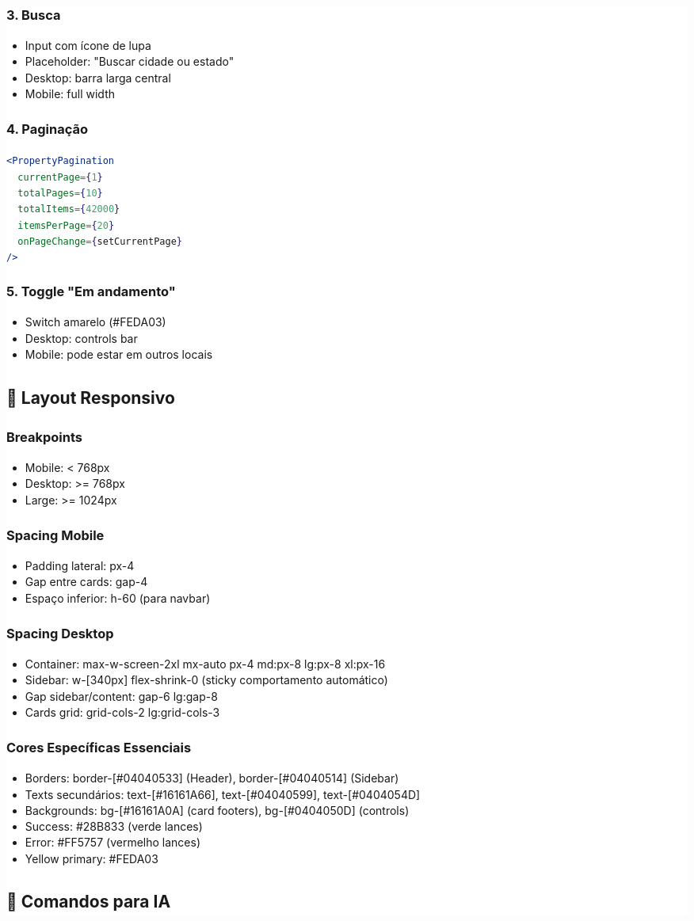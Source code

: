 ### 3. Busca
- Input com ícone de lupa
- Placeholder: "Buscar cidade ou estado"
- Desktop: barra larga central
- Mobile: full width

### 4. Paginação
```jsx
<PropertyPagination 
  currentPage={1}
  totalPages={10}
  totalItems={42000}
  itemsPerPage={20}
  onPageChange={setCurrentPage}
/>
```

### 5. Toggle "Em andamento"
- Switch amarelo (#FEDA03)
- Desktop: controls bar
- Mobile: pode estar em outros locais

## 📐 Layout Responsivo

### Breakpoints
- Mobile: < 768px
- Desktop: >= 768px
- Large: >= 1024px

### Spacing Mobile
- Padding lateral: px-4
- Gap entre cards: gap-4
- Espaço inferior: h-60 (para navbar)

### Spacing Desktop
- Container: max-w-screen-2xl mx-auto px-4 md:px-8 lg:px-8 xl:px-16
- Sidebar: w-[340px] flex-shrink-0 (sticky comportamento automático)
- Gap sidebar/content: gap-6 lg:gap-8
- Cards grid: grid-cols-2 lg:grid-cols-3

### Cores Específicas Essenciais
- Borders: border-[#04040533] (Header), border-[#04040514] (Sidebar)
- Texts secundários: text-[#16161A66], text-[#04040599], text-[#0404054D]
- Backgrounds: bg-[#16161A0A] (card footers), bg-[#0404050D] (controls)
- Success: #28B833 (verde lances)
- Error: #FF5757 (vermelho lances)
- Yellow primary: #FEDA03

## 🚀 Comandos para IA
